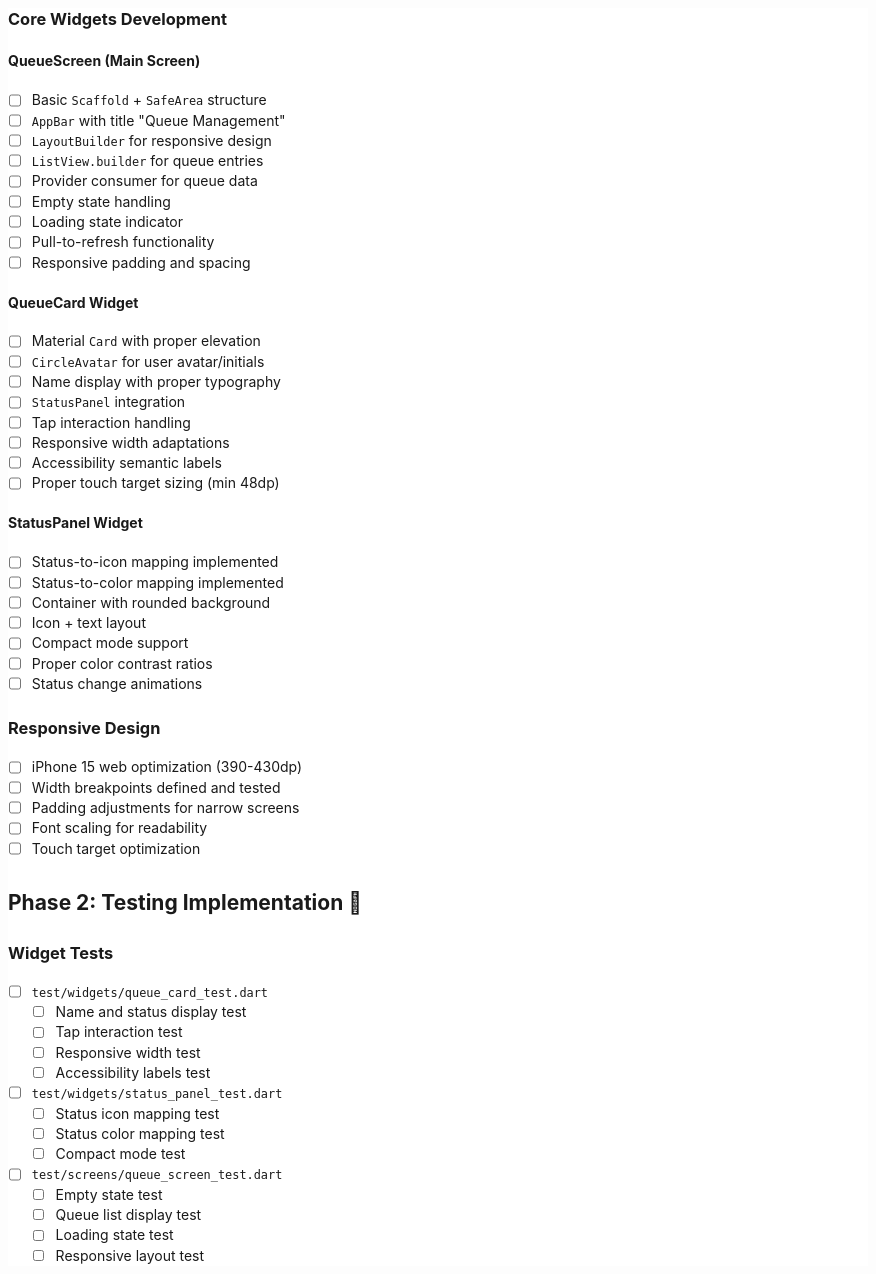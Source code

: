 ### Core Widgets Development

#### QueueScreen (Main Screen)
- [ ] Basic `Scaffold` + `SafeArea` structure
- [ ] `AppBar` with title "Queue Management"
- [ ] `LayoutBuilder` for responsive design
- [ ] `ListView.builder` for queue entries
- [ ] Provider consumer for queue data
- [ ] Empty state handling
- [ ] Loading state indicator
- [ ] Pull-to-refresh functionality
- [ ] Responsive padding and spacing

#### QueueCard Widget
- [ ] Material `Card` with proper elevation
- [ ] `CircleAvatar` for user avatar/initials
- [ ] Name display with proper typography
- [ ] `StatusPanel` integration
- [ ] Tap interaction handling
- [ ] Responsive width adaptations
- [ ] Accessibility semantic labels
- [ ] Proper touch target sizing (min 48dp)

#### StatusPanel Widget
- [ ] Status-to-icon mapping implemented
- [ ] Status-to-color mapping implemented
- [ ] Container with rounded background
- [ ] Icon + text layout
- [ ] Compact mode support
- [ ] Proper color contrast ratios
- [ ] Status change animations

### Responsive Design
- [ ] iPhone 15 web optimization (390-430dp)
- [ ] Width breakpoints defined and tested
- [ ] Padding adjustments for narrow screens
- [ ] Font scaling for readability
- [ ] Touch target optimization

## Phase 2: Testing Implementation 🧪

### Widget Tests
- [ ] `test/widgets/queue_card_test.dart`
  - [ ] Name and status display test
  - [ ] Tap interaction test
  - [ ] Responsive width test
  - [ ] Accessibility labels test
- [ ] `test/widgets/status_panel_test.dart`
  - [ ] Status icon mapping test
  - [ ] Status color mapping test
  - [ ] Compact mode test
- [ ] `test/screens/queue_screen_test.dart`
  - [ ] Empty state test
  - [ ] Queue list display test
  - [ ] Loading state test
  - [ ] Responsive layout test
